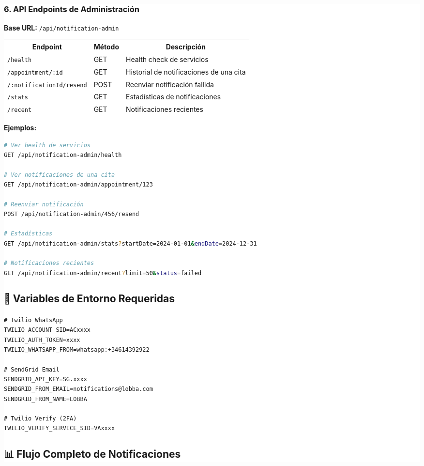 ### 6. API Endpoints de Administración

**Base URL:** `/api/notification-admin`

| Endpoint | Método | Descripción |
|----------|--------|-------------|
| `/health` | GET | Health check de servicios |
| `/appointment/:id` | GET | Historial de notificaciones de una cita |
| `/:notificationId/resend` | POST | Reenviar notificación fallida |
| `/stats` | GET | Estadísticas de notificaciones |
| `/recent` | GET | Notificaciones recientes |

**Ejemplos:**

```bash
# Ver health de servicios
GET /api/notification-admin/health

# Ver notificaciones de una cita
GET /api/notification-admin/appointment/123

# Reenviar notificación
POST /api/notification-admin/456/resend

# Estadísticas
GET /api/notification-admin/stats?startDate=2024-01-01&endDate=2024-12-31

# Notificaciones recientes
GET /api/notification-admin/recent?limit=50&status=failed
```

## 🔧 Variables de Entorno Requeridas

```env
# Twilio WhatsApp
TWILIO_ACCOUNT_SID=ACxxxx
TWILIO_AUTH_TOKEN=xxxx
TWILIO_WHATSAPP_FROM=whatsapp:+34614392922

# SendGrid Email
SENDGRID_API_KEY=SG.xxxx
SENDGRID_FROM_EMAIL=notifications@lobba.com
SENDGRID_FROM_NAME=LOBBA

# Twilio Verify (2FA)
TWILIO_VERIFY_SERVICE_SID=VAxxxx
```

## 📊 Flujo Completo de Notificaciones
